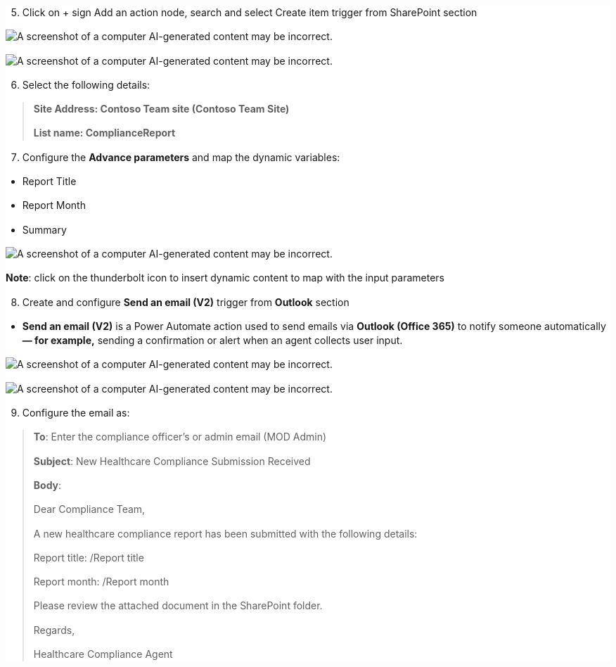 5.  Click on + sign Add an action node, search and select Create item
    trigger from SharePoint section

![A screenshot of a computer AI-generated content may be
incorrect.](./media/image56.png)

![A screenshot of a computer AI-generated content may be
incorrect.](./media/image57.png)

6.  Select the following details:

> **Site Address: Contoso Team site (Contoso Team Site)**
>
> **List name: ComplianceReport**

7.  Configure the **Advance parameters** and map the dynamic variables:

- Report Title

- Report Month

- Summary

![A screenshot of a computer AI-generated content may be
incorrect.](./media/image58.png)

**Note**: click on the thunderbolt icon to insert dynamic content to map
with the input parameters

8.  Create and configure **Send an email (V2)** trigger from **Outlook**
    section

- **Send an email (V2)** is a Power Automate action used to send emails
  via **Outlook (Office 365)** to notify someone automatically **— for
  example,** sending a confirmation or alert when an agent collects user
  input.

![A screenshot of a computer AI-generated content may be
incorrect.](./media/image59.png)

![A screenshot of a computer AI-generated content may be
incorrect.](./media/image60.png)

9.  Configure the email as:

> **To**: Enter the compliance officer’s or admin email (MOD Admin)
>
> **Subject**: New Healthcare Compliance Submission Received
>
> **Body**:
>
> Dear Compliance Team,
>
> A new healthcare compliance report has been submitted with the
> following details:
>
> Report title: /Report title
>
> Report month: /Report month
>
> Please review the attached document in the SharePoint folder.
>
> Regards,
>
> Healthcare Compliance Agent
